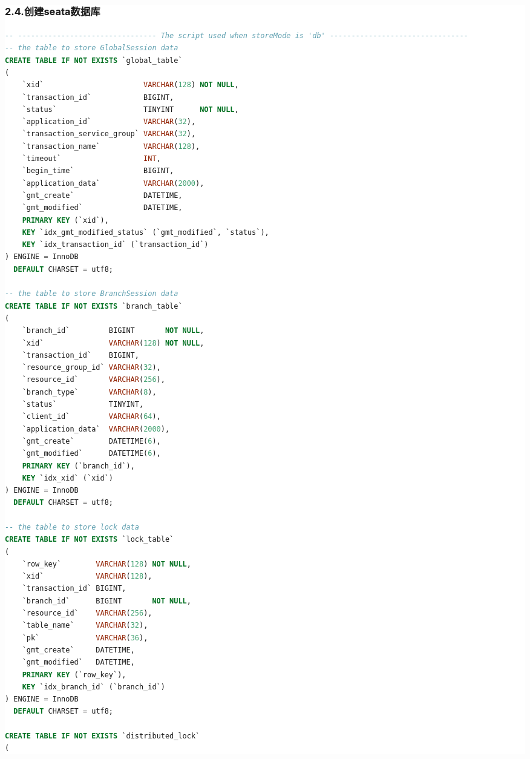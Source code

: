 ### 2.4.创建seata数据库

```sql
-- -------------------------------- The script used when storeMode is 'db' --------------------------------
-- the table to store GlobalSession data
CREATE TABLE IF NOT EXISTS `global_table`
(
    `xid`                       VARCHAR(128) NOT NULL,
    `transaction_id`            BIGINT,
    `status`                    TINYINT      NOT NULL,
    `application_id`            VARCHAR(32),
    `transaction_service_group` VARCHAR(32),
    `transaction_name`          VARCHAR(128),
    `timeout`                   INT,
    `begin_time`                BIGINT,
    `application_data`          VARCHAR(2000),
    `gmt_create`                DATETIME,
    `gmt_modified`              DATETIME,
    PRIMARY KEY (`xid`),
    KEY `idx_gmt_modified_status` (`gmt_modified`, `status`),
    KEY `idx_transaction_id` (`transaction_id`)
) ENGINE = InnoDB
  DEFAULT CHARSET = utf8;

-- the table to store BranchSession data
CREATE TABLE IF NOT EXISTS `branch_table`
(
    `branch_id`         BIGINT       NOT NULL,
    `xid`               VARCHAR(128) NOT NULL,
    `transaction_id`    BIGINT,
    `resource_group_id` VARCHAR(32),
    `resource_id`       VARCHAR(256),
    `branch_type`       VARCHAR(8),
    `status`            TINYINT,
    `client_id`         VARCHAR(64),
    `application_data`  VARCHAR(2000),
    `gmt_create`        DATETIME(6),
    `gmt_modified`      DATETIME(6),
    PRIMARY KEY (`branch_id`),
    KEY `idx_xid` (`xid`)
) ENGINE = InnoDB
  DEFAULT CHARSET = utf8;

-- the table to store lock data
CREATE TABLE IF NOT EXISTS `lock_table`
(
    `row_key`        VARCHAR(128) NOT NULL,
    `xid`            VARCHAR(128),
    `transaction_id` BIGINT,
    `branch_id`      BIGINT       NOT NULL,
    `resource_id`    VARCHAR(256),
    `table_name`     VARCHAR(32),
    `pk`             VARCHAR(36),
    `gmt_create`     DATETIME,
    `gmt_modified`   DATETIME,
    PRIMARY KEY (`row_key`),
    KEY `idx_branch_id` (`branch_id`)
) ENGINE = InnoDB
  DEFAULT CHARSET = utf8;

CREATE TABLE IF NOT EXISTS `distributed_lock`
(
```